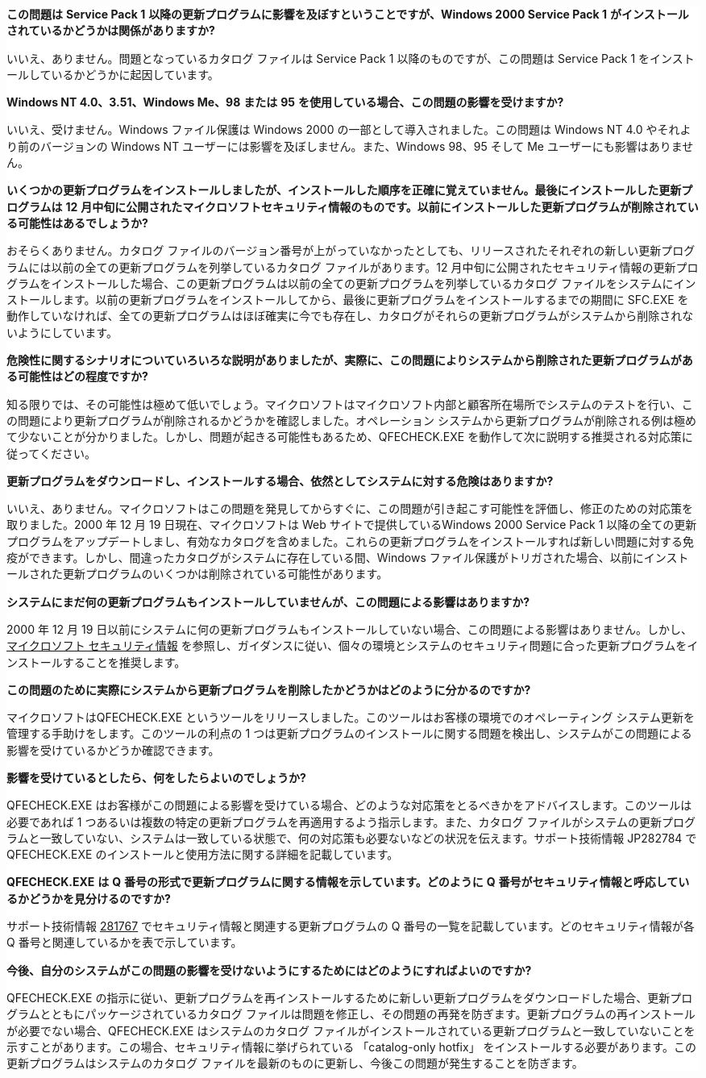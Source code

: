 **この問題は** **Service Pack 1** **以降の更新プログラムに影響を及ぼすということですが、Windows 2000 Service Pack 1** **がインストールされているかどうかは関係がありますか?**

いいえ、ありません。問題となっているカタログ ファイルは Service Pack 1 以降のものですが、この問題は Service Pack 1 をインストールしているかどうかに起因しています。

**Windows NT 4.0、3.51、Windows Me、98** **または** **95** **を使用している場合、この問題の影響を受けますか?**

いいえ、受けません。Windows ファイル保護は Windows 2000 の一部として導入されました。この問題は Windows NT 4.0 やそれより前のバージョンの Windows NT ユーザーには影響を及ぼしません。また、Windows 98、95 そして Me ユーザーにも影響はありません。

**いくつかの更新プログラムをインストールしましたが、インストールした順序を正確に覚えていません。最後にインストールした更新プログラムは** **12** **月中旬に公開されたマイクロソフトセキュリティ情報のものです。以前にインストールした更新プログラムが削除されている可能性はあるでしょうか?**

おそらくありません。カタログ ファイルのバージョン番号が上がっていなかったとしても、リリースされたそれぞれの新しい更新プログラムには以前の全ての更新プログラムを列挙しているカタログ ファイルがあります。12 月中旬に公開されたセキュリティ情報の更新プログラムをインストールした場合、この更新プログラムは以前の全ての更新プログラムを列挙しているカタログ ファイルをシステムにインストールします。以前の更新プログラムをインストールしてから、最後に更新プログラムをインストールするまでの期間に SFC.EXE を動作していなければ、全ての更新プログラムはほぼ確実に今でも存在し、カタログがそれらの更新プログラムがシステムから削除されないようにしています。

**危険性に関するシナリオについていろいろな説明がありましたが、実際に、この問題によりシステムから削除された更新プログラムがある可能性はどの程度ですか?**

知る限りでは、その可能性は極めて低いでしょう。マイクロソフトはマイクロソフト内部と顧客所在場所でシステムのテストを行い、この問題により更新プログラムが削除されるかどうかを確認しました。オペレーション システムから更新プログラムが削除される例は極めて少ないことが分かりました。しかし、問題が起きる可能性もあるため、QFECHECK.EXE を動作して次に説明する推奨される対応策に従ってください。

**更新プログラムをダウンロードし、インストールする場合、依然としてシステムに対する危険はありますか?**

いいえ、ありません。マイクロソフトはこの問題を発見してからすぐに、この問題が引き起こす可能性を評価し、修正のための対応策を取りました。2000 年 12 月 19 日現在、マイクロソフトは Web サイトで提供しているWindows 2000 Service Pack 1 以降の全ての更新プログラムをアップデートしまし、有効なカタログを含めました。これらの更新プログラムをインストールすれば新しい問題に対する免疫ができます。しかし、間違ったカタログがシステムに存在している間、Windows ファイル保護がトリガされた場合、以前にインストールされた更新プログラムのいくつかは削除されている可能性があります。

**システムにまだ何の更新プログラムもインストールしていませんが、この問題による影響はありますか?**

2000 年 12 月 19 日以前にシステムに何の更新プログラムもインストールしていない場合、この問題による影響はありません。しかし、[マイクロソフト セキュリティ情報](http://www.microsoft.com/japan/technet/security/current.aspx) を参照し、ガイダンスに従い、個々の環境とシステムのセキュリティ問題に合った更新プログラムをインストールすることを推奨します。

**この問題のために実際にシステムから更新プログラムを削除したかどうかはどのように分かるのですか?**

マイクロソフトはQFECHECK.EXE というツールをリリースしました。このツールはお客様の環境でのオペレーティング システム更新を管理する手助けをします。このツールの利点の 1 つは更新プログラムのインストールに関する問題を検出し、システムがこの問題による影響を受けているかどうか確認できます。

**影響を受けているとしたら、何をしたらよいのでしょうか?**

QFECHECK.EXE はお客様がこの問題による影響を受けている場合、どのような対応策をとるべきかをアドバイスします。このツールは必要であれば 1 つあるいは複数の特定の更新プログラムを再適用するよう指示します。また、カタログ ファイルがシステムの更新プログラムと一致していない、システムは一致している状態で、何の対応策も必要ないなどの状況を伝えます。サポート技術情報 JP282784 で QFECHECK.EXE のインストールと使用方法に関する詳細を記載しています。

**QFECHECK.EXE** **は** **Q** **番号の形式で更新プログラムに関する情報を示しています。どのように** **Q** **番号がセキュリティ情報と呼応しているかどうかを見分けるのですか?**

サポート技術情報 [281767](http://support.microsoft.com/kb/281767) でセキュリティ情報と関連する更新プログラムの Q 番号の一覧を記載しています。どのセキュリティ情報が各 Q 番号と関連しているかを表で示しています。

**今後、自分のシステムがこの問題の影響を受けないようにするためにはどのようにすればよいのですか?**

QFECHECK.EXE の指示に従い、更新プログラムを再インストールするために新しい更新プログラムをダウンロードした場合、更新プログラムとともにパッケージされているカタログ ファイルは問題を修正し、その問題の再発を防ぎます。更新プログラムの再インストールが必要でない場合、QFECHECK.EXE はシステムのカタログ ファイルがインストールされている更新プログラムと一致していないことを示すことがあります。この場合、セキュリティ情報に挙げられている 「catalog-only hotfix」 をインストールする必要があります。この更新プログラムはシステムのカタログ ファイルを最新のものに更新し、今後この問題が発生することを防ぎます。
